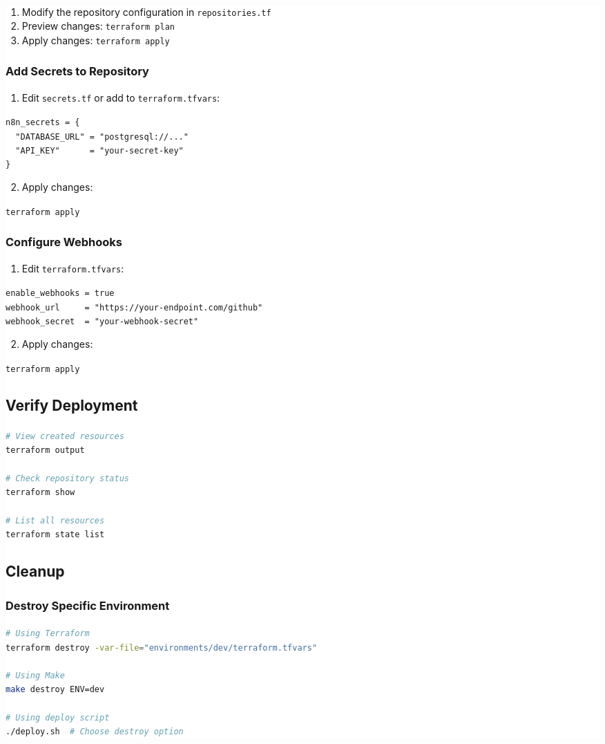 1. Modify the repository configuration in `repositories.tf`
2. Preview changes: `terraform plan`
3. Apply changes: `terraform apply`

### Add Secrets to Repository

1. Edit `secrets.tf` or add to `terraform.tfvars`:

```hcl
n8n_secrets = {
  "DATABASE_URL" = "postgresql://..."
  "API_KEY"      = "your-secret-key"
}
```

2. Apply changes:
```bash
terraform apply
```

### Configure Webhooks

1. Edit `terraform.tfvars`:

```hcl
enable_webhooks = true
webhook_url     = "https://your-endpoint.com/github"
webhook_secret  = "your-webhook-secret"
```

2. Apply changes:
```bash
terraform apply
```

## Verify Deployment

```bash
# View created resources
terraform output

# Check repository status
terraform show

# List all resources
terraform state list
```

## Cleanup

### Destroy Specific Environment

```bash
# Using Terraform
terraform destroy -var-file="environments/dev/terraform.tfvars"

# Using Make
make destroy ENV=dev

# Using deploy script
./deploy.sh  # Choose destroy option
```

